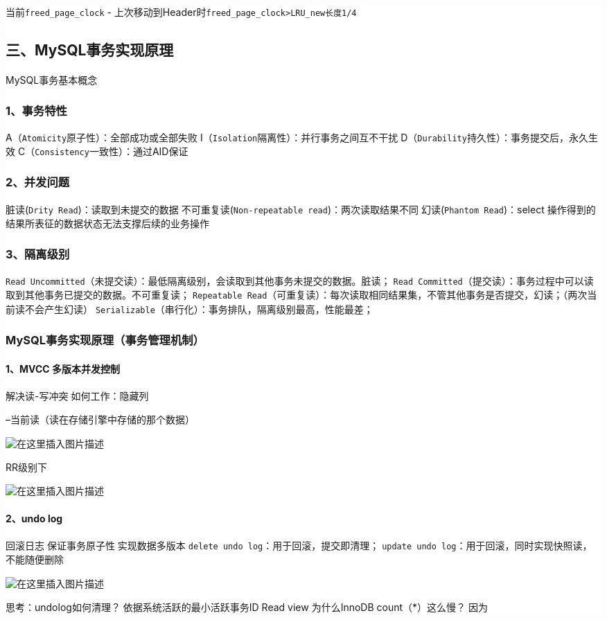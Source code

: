 当前`freed_page_clock` - 上次移动到Header时`freed_page_clock>LRU_new长度1/4`

## 三、MySQL事务实现原理

MySQL事务基本概念

### 1、事务特性

A（`Atomicity`原子性）：全部成功或全部失败
I（`Isolation`隔离性）：并行事务之间互不干扰
D（`Durability`持久性）：事务提交后，永久生效
C（`Consistency`一致性）：通过AID保证

### 2、并发问题

脏读(`Drity Read`)：读取到未提交的数据
不可重复读(`Non-repeatable read`)：两次读取结果不同
幻读(`Phantom Read`)：select 操作得到的结果所表征的数据状态无法支撑后续的业务操作

### 3、隔离级别

`Read Uncommitted`（未提交读）：最低隔离级别，会读取到其他事务未提交的数据。脏读；
`Read Committed`（提交读）：事务过程中可以读取到其他事务已提交的数据。不可重复读；
`Repeatable Read`（可重复读）：每次读取相同结果集，不管其他事务是否提交，幻读；（两次当前读不会产生幻读）
`Serializable`（串行化）：事务排队，隔离级别最高，性能最差；

### MySQL事务实现原理（事务管理机制）

#### 1、MVCC 多版本并发控制

解决读-写冲突
如何工作：隐藏列

–当前读（读在存储引擎中存储的那个数据）

![在这里插入图片描述](https://img-blog.csdnimg.cn/2021053121542425.png?x-oss-process=image/watermark,type_ZmFuZ3poZW5naGVpdGk,shadow_10,text_aHR0cHM6Ly9ibG9nLmNzZG4ubmV0L3dlaXhpbl80NjI2OTI1Nw==,size_16,color_FFFFFF,t_70) 

RR级别下

![在这里插入图片描述](https://img-blog.csdnimg.cn/20210531215601263.png?x-oss-process=image/watermark,type_ZmFuZ3poZW5naGVpdGk,shadow_10,text_aHR0cHM6Ly9ibG9nLmNzZG4ubmV0L3dlaXhpbl80NjI2OTI1Nw==,size_16,color_FFFFFF,t_70) 

#### 2、undo log

回滚日志
保证事务原子性
实现数据多版本
`delete undo log`：用于回滚，提交即清理；
`update undo log`：用于回滚，同时实现快照读，不能随便删除

![在这里插入图片描述](https://img-blog.csdnimg.cn/20210531215651361.png?x-oss-process=image/watermark,type_ZmFuZ3poZW5naGVpdGk,shadow_10,text_aHR0cHM6Ly9ibG9nLmNzZG4ubmV0L3dlaXhpbl80NjI2OTI1Nw==,size_16,color_FFFFFF,t_70) 

思考：undolog如何清理？
依据系统活跃的最小活跃事务ID Read view
为什么InnoDB count（*）这么慢？
因为
